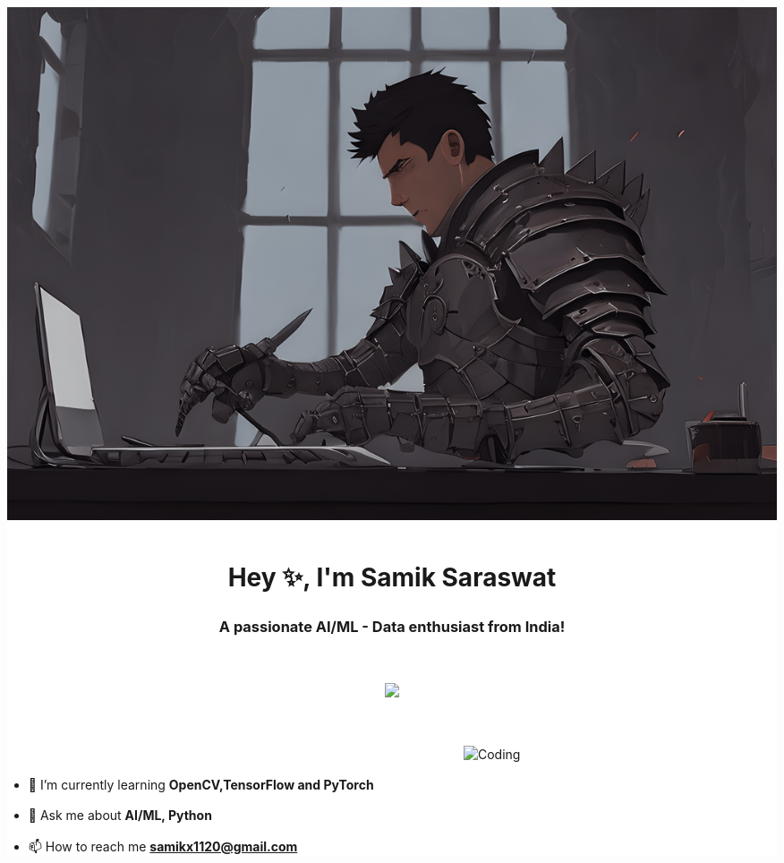 ![logo](https://github.com/samik3301/samik3301/blob/main/image-min.png)

<h1 align="center">Hey ✨, I'm Samik Saraswat</h1>
<h3 align="center">A passionate AI/ML - Data enthusiast from India!</h3>
<p>
 <br>
</p>
<p align="center">
 <img src="https://profile-counter.glitch.me/samik3301/count.svg"/>
</p>
<p>
 <br>
</p>
<img align="right" alt="Coding" width="350" src="https://cdn.dribbble.com/users/2131993/screenshots/4948736/thoughtworks-gif_dribbble.gif">


<br>

- 🌱 I’m currently learning **OpenCV,TensorFlow and PyTorch**

- 💬 Ask me about **AI/ML, Python**

- 📫 How to reach me **samikx1120@gmail.com**

